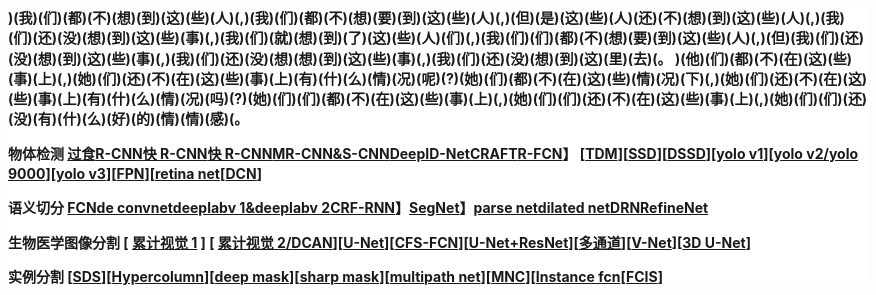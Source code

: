 **)(我)(们)(都)(不)(想)(到)(这)(些)(人)(,)(我)(们)(都)(不)(想)(要)(到)(这)(些)(人)(,)(但)(是)(这)(些)(人)(还)(不)(想)(到)(这)(些)(人)(,)(我)(们)(还)(没)(想)(到)(这)(些)(事)(,)(我)(们)(就)(想)(到)(了)(这)(些)(人)(们)(,)(我)(们)(们)(都)(不)(想)(要)(到)(这)(些)(人)(,)(但)(我)(们)(还)(没)(想)(到)(这)(些)(事)(,)(我)(们)(还)(没)(想)(想)(到)(这)(些)(事)(,)(我)(们)(还)(没)(想)(到)(这)(里)(去)(。 )(他)(们)(都)(不)(在)(这)(些)(事)(上)(,)(她)(们)(还)(不)(在)(这)(些)(事)(上)(有)(什)(么)(情)(况)(呢)(?)(她)(们)(都)(不)(在)(这)(些)(情)(况)(下)(,)(她)(们)(还)(不)(在)(这)(些)(事)(上)(有)(什)(么)(情)(况)(吗)(?)(她)(们)(们)(都)(不)(在)(这)(些)(事)(上)(,)(她)(们)(们)(还)(不)(在)(这)(些)(事)(上)(,)(她)(们)(们)(还)(没)(有)(什)(么)(好)(的)(情)(情)(感)(。**

****物体检测** [过食](https://medium.com/coinmonks/review-of-overfeat-winner-of-ilsvrc-2013-localization-task-object-detection-a6f8b9044754)[R-CNN](https://medium.com/coinmonks/review-r-cnn-object-detection-b476aba290d1)[快 R-CNN](https://medium.com/coinmonks/review-fast-r-cnn-object-detection-a82e172e87ba)[快 R-CNN](/review-faster-r-cnn-object-detection-f5685cb30202)[MR-CNN&S-CNN](/review-mr-cnn-s-cnn-multi-region-semantic-aware-cnns-object-detection-3bd4e5648fde)[DeepID-Net](/review-deepid-net-def-pooling-layer-object-detection-f72486f1a0f6)[CRAFT](/review-craft-cascade-region-proposal-network-and-fast-r-cnn-object-detection-2ce987361858)[R-FCN](/review-r-fcn-positive-sensitive-score-maps-object-detection-91cd2389345c)】 [[](/review-ion-inside-outside-net-2nd-runner-up-in-2015-coco-detection-object-detection-da19993f4766)[TDM](https://medium.com/datadriveninvestor/review-tdm-top-down-modulation-object-detection-3f0efe9e0151)][[SSD](/review-ssd-single-shot-detector-object-detection-851a94607d11)][[DSSD](/review-dssd-deconvolutional-single-shot-detector-object-detection-d4821a2bbeb5)][[yolo v1](/yolov1-you-only-look-once-object-detection-e1f3ffec8a89)][[yolo v2/yolo 9000](/review-yolov2-yolo9000-you-only-look-once-object-detection-7883d2b02a65)][[yolo v3](/review-yolov3-you-only-look-once-object-detection-eab75d7a1ba6)][[FPN](/review-fpn-feature-pyramid-network-object-detection-262fc7482610)][[retina net](/review-retinanet-focal-loss-object-detection-38fba6afabe4)[[DCN](/review-dcn-deformable-convolutional-networks-2nd-runner-up-in-2017-coco-detection-object-14e488efce44)]**

****语义切分** [FCN](/review-fcn-semantic-segmentation-eb8c9b50d2d1)[de convnet](/review-deconvnet-unpooling-layer-semantic-segmentation-55cf8a6e380e)[deeplabv 1&deeplabv 2](/review-deeplabv1-deeplabv2-atrous-convolution-semantic-segmentation-b51c5fbde92d)[CRF-RNN](/review-crf-rnn-conditional-random-fields-as-recurrent-neural-networks-semantic-segmentation-a11eb6e40c8c)】[SegNet](/review-segnet-semantic-segmentation-e66f2e30fb96)】[parse net](https://medium.com/datadriveninvestor/review-parsenet-looking-wider-to-see-better-semantic-segmentation-aa6b6a380990)[dilated net](/review-dilated-convolution-semantic-segmentation-9d5a5bd768f5)[DRN](/review-drn-dilated-residual-networks-image-classification-semantic-segmentation-d527e1a8fb5)[RefineNet](/review-refinenet-multi-path-refinement-network-semantic-segmentation-5763d9da47c1)**

****生物医学图像分割** [ [累计视觉 1](https://medium.com/datadriveninvestor/review-cumedvision1-fully-convolutional-network-biomedical-image-segmentation-5434280d6e6) ] [ [累计视觉 2/DCAN](https://medium.com/datadriveninvestor/review-cumedvision2-dcan-winner-of-2015-miccai-gland-segmentation-challenge-contest-biomedical-878b5a443560)][[U-Net](/review-u-net-biomedical-image-segmentation-d02bf06ca760)][[CFS-FCN](https://medium.com/datadriveninvestor/review-cfs-fcn-biomedical-image-segmentation-ae4c9c75bea6)][[U-Net+ResNet](https://medium.com/datadriveninvestor/review-u-net-resnet-the-importance-of-long-short-skip-connections-biomedical-image-ccbf8061ff43)][[多通道](/review-multichannel-segment-colon-histology-images-biomedical-image-segmentation-d7e57902fbfc)][[V-Net](/review-v-net-volumetric-convolution-biomedical-image-segmentation-aa15dbaea974)][[3D U-Net](/review-3d-u-net-volumetric-segmentation-medical-image-segmentation-8b592560fac1)]**

****实例分割** [[SDS](https://medium.com/datadriveninvestor/review-sds-simultaneous-detection-and-segmentation-instance-segmentation-80b2a8ce842b)][[Hypercolumn](/review-hypercolumn-instance-segmentation-367180495979)][[deep mask](/review-deepmask-instance-segmentation-30327a072339)][[sharp mask](/review-sharpmask-instance-segmentation-6509f7401a61)][[multipath net](/review-multipath-mpn-1st-runner-up-in-2015-coco-detection-segmentation-object-detection-ea9741e7c413)][[MNC](/review-mnc-multi-task-network-cascade-winner-in-2015-coco-segmentation-instance-segmentation-42a9334e6a34)][[Instance fcn](/review-instancefcn-instance-sensitive-score-maps-instance-segmentation-dbfe67d4ee92)[[FCIS](/review-fcis-winner-in-2016-coco-segmentation-instance-segmentation-ee2d61f465e2)]**
